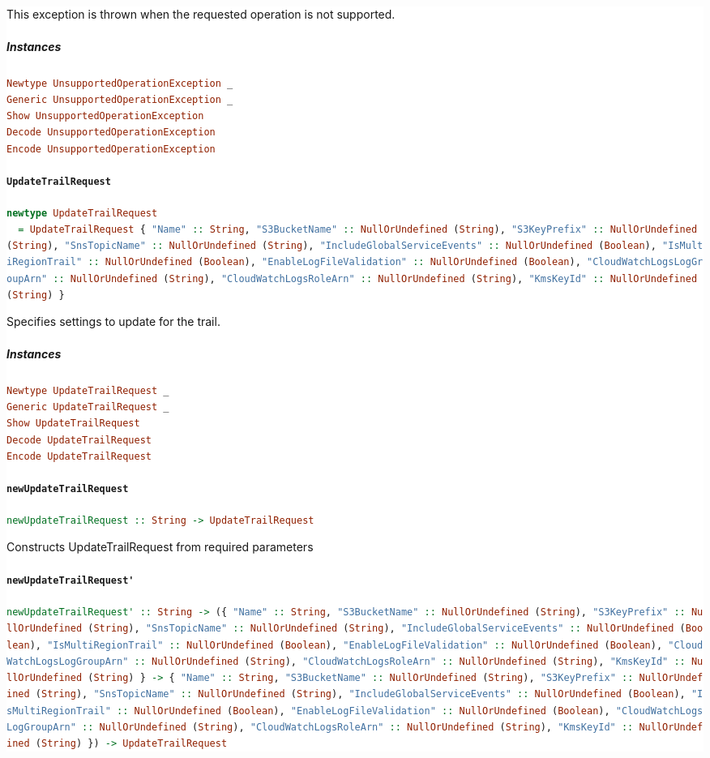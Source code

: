 <p>This exception is thrown when the requested operation is not supported.</p>

##### Instances
``` purescript
Newtype UnsupportedOperationException _
Generic UnsupportedOperationException _
Show UnsupportedOperationException
Decode UnsupportedOperationException
Encode UnsupportedOperationException
```

#### `UpdateTrailRequest`

``` purescript
newtype UpdateTrailRequest
  = UpdateTrailRequest { "Name" :: String, "S3BucketName" :: NullOrUndefined (String), "S3KeyPrefix" :: NullOrUndefined (String), "SnsTopicName" :: NullOrUndefined (String), "IncludeGlobalServiceEvents" :: NullOrUndefined (Boolean), "IsMultiRegionTrail" :: NullOrUndefined (Boolean), "EnableLogFileValidation" :: NullOrUndefined (Boolean), "CloudWatchLogsLogGroupArn" :: NullOrUndefined (String), "CloudWatchLogsRoleArn" :: NullOrUndefined (String), "KmsKeyId" :: NullOrUndefined (String) }
```

<p>Specifies settings to update for the trail.</p>

##### Instances
``` purescript
Newtype UpdateTrailRequest _
Generic UpdateTrailRequest _
Show UpdateTrailRequest
Decode UpdateTrailRequest
Encode UpdateTrailRequest
```

#### `newUpdateTrailRequest`

``` purescript
newUpdateTrailRequest :: String -> UpdateTrailRequest
```

Constructs UpdateTrailRequest from required parameters

#### `newUpdateTrailRequest'`

``` purescript
newUpdateTrailRequest' :: String -> ({ "Name" :: String, "S3BucketName" :: NullOrUndefined (String), "S3KeyPrefix" :: NullOrUndefined (String), "SnsTopicName" :: NullOrUndefined (String), "IncludeGlobalServiceEvents" :: NullOrUndefined (Boolean), "IsMultiRegionTrail" :: NullOrUndefined (Boolean), "EnableLogFileValidation" :: NullOrUndefined (Boolean), "CloudWatchLogsLogGroupArn" :: NullOrUndefined (String), "CloudWatchLogsRoleArn" :: NullOrUndefined (String), "KmsKeyId" :: NullOrUndefined (String) } -> { "Name" :: String, "S3BucketName" :: NullOrUndefined (String), "S3KeyPrefix" :: NullOrUndefined (String), "SnsTopicName" :: NullOrUndefined (String), "IncludeGlobalServiceEvents" :: NullOrUndefined (Boolean), "IsMultiRegionTrail" :: NullOrUndefined (Boolean), "EnableLogFileValidation" :: NullOrUndefined (Boolean), "CloudWatchLogsLogGroupArn" :: NullOrUndefined (String), "CloudWatchLogsRoleArn" :: NullOrUndefined (String), "KmsKeyId" :: NullOrUndefined (String) }) -> UpdateTrailRequest
```
